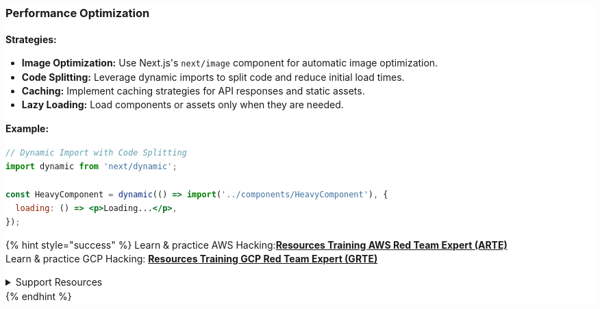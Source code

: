 ### Performance Optimization

**Strategies:**

* **Image Optimization:** Use Next.js's `next/image` component for automatic image optimization.
* **Code Splitting:** Leverage dynamic imports to split code and reduce initial load times.
* **Caching:** Implement caching strategies for API responses and static assets.
* **Lazy Loading:** Load components or assets only when they are needed.

**Example:**

```jsx
// Dynamic Import with Code Splitting
import dynamic from 'next/dynamic';

const HeavyComponent = dynamic(() => import('../components/HeavyComponent'), {
  loading: () => <p>Loading...</p>,
});
```

{% hint style="success" %}
Learn & practice AWS Hacking:<img src="../../.gitbook/assets/arte.png" alt="" data-size="line">[**Resources Training AWS Red Team Expert (ARTE)**](https://training.khulnasoft.com/courses/arte)<img src="../../.gitbook/assets/arte.png" alt="" data-size="line">\
Learn & practice GCP Hacking: <img src="../../.gitbook/assets/grte.png" alt="" data-size="line">[**Resources Training GCP Red Team Expert (GRTE)**<img src="../../.gitbook/assets/grte.png" alt="" data-size="line">](https://training.khulnasoft.com/courses/grte)

<details><summary>Support Resources</summary></details>
{% endhint %}
